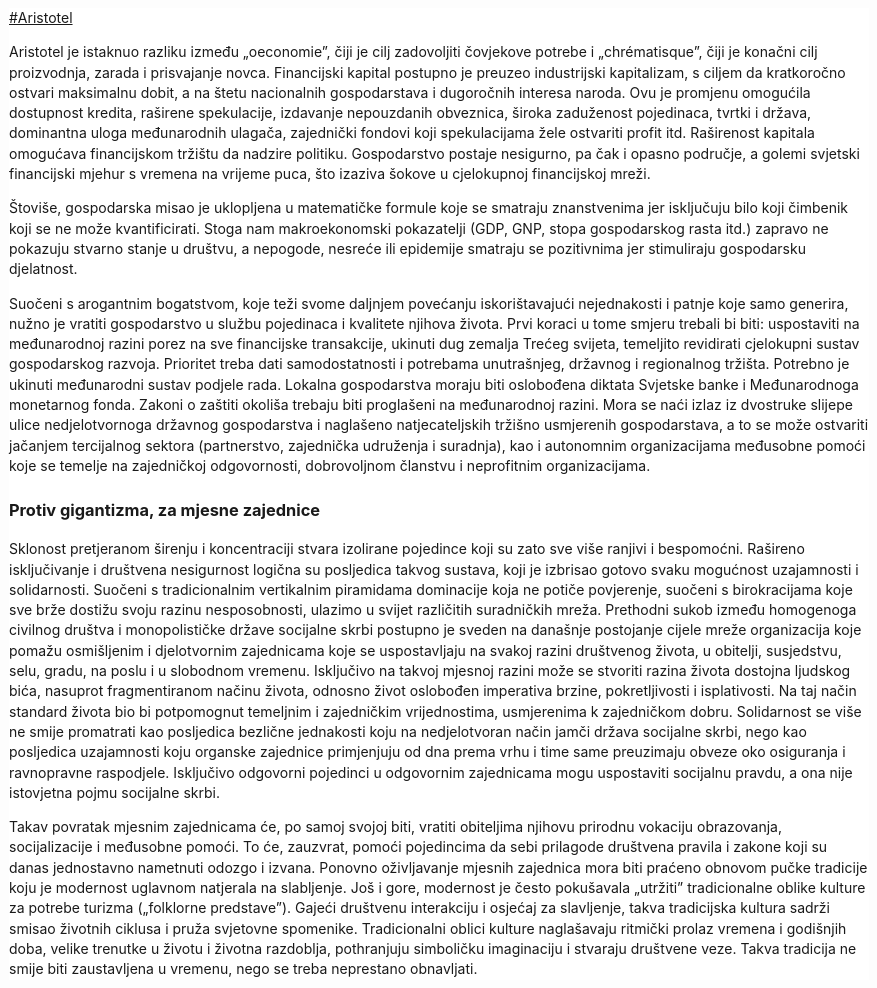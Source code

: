 [#Aristotel](abecedni-popis.md#Aristotel)

Aristotel je istaknuo razliku između „oeconomie”, čiji je cilj zadovoljiti čovjekove potrebe i „chrématisque”, čiji je konačni cilj proizvodnja, zarada i prisvajanje novca. Financijski kapital postupno je preuzeo industrijski kapitalizam, s ciljem da kratkoročno ostvari maksimalnu dobit, a na štetu nacionalnih gospodarstava i dugoročnih interesa naroda. Ovu je promjenu omogućila dostupnost kredita, raširene spekulacije, izdavanje nepouzdanih obveznica, široka zaduženost pojedinaca, tvrtki i država, dominantna uloga međunarodnih ulagača, zajednički fondovi koji spekulacijama žele ostvariti profit itd. Raširenost kapitala omogućava financijskom tržištu da nadzire politiku. Gospodarstvo postaje nesigurno, pa čak i opasno područje, a golemi svjetski financijski mjehur s vremena na vrijeme puca, što izaziva šokove u cjelokupnoj financijskoj mreži.

Štoviše, gospodarska misao je uklopljena u matematičke formule koje se smatraju znanstvenima jer isključuju bilo koji čimbenik koji se ne može kvantificirati. Stoga nam makroekonomski pokazatelji (GDP, GNP, stopa gospodarskog rasta itd.) zapravo ne pokazuju stvarno stanje u društvu, a nepogode, nesreće ili epidemije smatraju se pozitivnima jer stimuliraju gospodarsku djelatnost.

Suočeni s arogantnim bogatstvom, koje teži svome daljnjem povećanju iskorištavajući nejednakosti i patnje koje samo generira, nužno je vratiti gospodarstvo u službu pojedinaca i kvalitete njihova života. Prvi koraci u tome smjeru trebali bi biti: uspostaviti na međunarodnoj razini porez na sve financijske transakcije, ukinuti dug zemalja Trećeg svijeta, temeljito revidirati cjelokupni sustav gospodarskog razvoja. Prioritet treba dati samodostatnosti i potrebama unutrašnjeg, državnog i regionalnog tržišta. Potrebno je ukinuti međunarodni sustav podjele rada. Lokalna gospodarstva moraju biti oslobođena diktata Svjetske banke i Međunarodnoga monetarnog fonda. Zakoni o zaštiti okoliša trebaju biti proglašeni na međunarodnoj razini. Mora se naći izlaz iz dvostruke slijepe ulice nedjelotvornoga državnog gospodarstva i naglašeno natjecateljskih tržišno usmjerenih gospodarstava, a to se može ostvariti jačanjem tercijalnog sektora (partnerstvo, zajednička udruženja i suradnja), kao i autonomnim organizacijama međusobne pomoći koje se temelje na zajedničkoj odgovornosti, dobrovoljnom članstvu i neprofitnim organizacijama.

### Protiv gigantizma, za mjesne zajednice

Sklonost pretjeranom širenju i koncentraciji stvara izolirane pojedince koji su zato sve više ranjivi i bespomoćni. Rašireno isključivanje i društvena nesigurnost logična su posljedica takvog sustava, koji je izbrisao gotovo svaku mogućnost uzajamnosti i solidarnosti. Suočeni s tradicionalnim vertikalnim piramidama dominacije koja ne potiče povjerenje, suočeni s birokracijama koje sve brže dostižu svoju razinu nesposobnosti, ulazimo u svijet različitih suradničkih mreža. Prethodni sukob između homogenoga civilnog društva i monopolističke države socijalne skrbi postupno je sveden na današnje postojanje cijele mreže organizacija koje pomažu osmišljenim i djelotvornim zajednicama koje se uspostavljaju na svakoj razini društvenog života, u obitelji, susjedstvu, selu, gradu, na poslu i u slobodnom vremenu. Isključivo na takvoj mjesnoj razini može se stvoriti razina života dostojna ljudskog bića, nasuprot fragmentiranom načinu života, odnosno život oslobođen imperativa brzine, pokretljivosti i isplativosti. Na taj način standard života bio bi potpomognut temeljnim i zajedničkim vrijednostima, usmjerenima k zajedničkom dobru. Solidarnost se više ne smije promatrati kao posljedica bezlične jednakosti koju na nedjelotvoran način jamči država socijalne skrbi, nego kao posljedica uzajamnosti koju organske zajednice primjenjuju od dna prema vrhu i time same preuzimaju obveze oko osiguranja i ravnopravne raspodjele. Isključivo odgovorni pojedinci u odgovornim zajednicama mogu uspostaviti socijalnu pravdu, a ona nije istovjetna pojmu socijalne skrbi.

Takav povratak mjesnim zajednicama će, po samoj svojoj biti, vratiti obiteljima njihovu prirodnu vokaciju obrazovanja, socijalizacije i međusobne pomoći. To će, zauzvrat, pomoći pojedincima da sebi prilagode društvena pravila i zakone koji su danas jednostavno nametnuti odozgo i izvana. Ponovno oživljavanje mjesnih zajednica mora biti praćeno obnovom pučke tradicije koju je modernost uglavnom natjerala na slabljenje. Još i gore, modernost je često pokušavala „utržiti” tradicionalne oblike kulture za potrebe turizma („folklorne predstave”). Gajeći društvenu interakciju i osjećaj za slavljenje, takva tradicijska kultura sadrži smisao životnih ciklusa i pruža svjetovne spomenike. Tradicionalni oblici kulture naglašavaju ritmički prolaz vremena i godišnjih doba, velike trenutke u životu i životna razdoblja, pothranjuju simboličku imaginaciju i stvaraju društvene veze. Takva tradicija ne smije biti zaustavljena u vremenu, nego se treba neprestano obnavljati.
